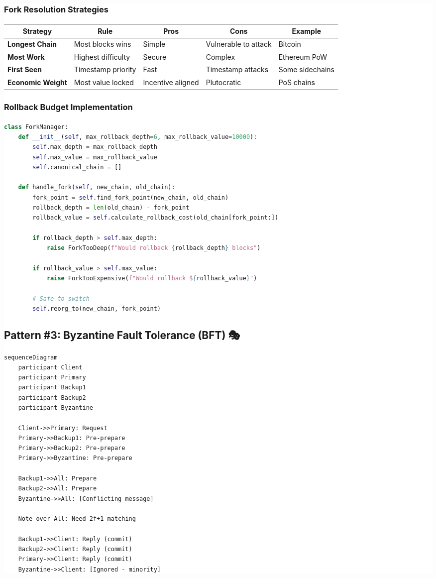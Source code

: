 ### Fork Resolution Strategies

| Strategy | Rule | Pros | Cons | Example |
|----------|------|------|------|---------|
| **Longest Chain** | Most blocks wins | Simple | Vulnerable to attack | Bitcoin |
| **Most Work** | Highest difficulty | Secure | Complex | Ethereum PoW |
| **First Seen** | Timestamp priority | Fast | Timestamp attacks | Some sidechains |
| **Economic Weight** | Most value locked | Incentive aligned | Plutocratic | PoS chains |

### Rollback Budget Implementation

```python
class ForkManager:
    def __init__(self, max_rollback_depth=6, max_rollback_value=10000):
        self.max_depth = max_rollback_depth
        self.max_value = max_rollback_value
        self.canonical_chain = []
        
    def handle_fork(self, new_chain, old_chain):
        fork_point = self.find_fork_point(new_chain, old_chain)
        rollback_depth = len(old_chain) - fork_point
        rollback_value = self.calculate_rollback_cost(old_chain[fork_point:])
        
        if rollback_depth > self.max_depth:
            raise ForkTooDeep(f"Would rollback {rollback_depth} blocks")
        
        if rollback_value > self.max_value:
            raise ForkTooExpensive(f"Would rollback ${rollback_value}")
        
        # Safe to switch
        self.reorg_to(new_chain, fork_point)
```

## Pattern #3: Byzantine Fault Tolerance (BFT) 🎭

```mermaid
sequenceDiagram
    participant Client
    participant Primary
    participant Backup1
    participant Backup2
    participant Byzantine
    
    Client->>Primary: Request
    Primary->>Backup1: Pre-prepare
    Primary->>Backup2: Pre-prepare
    Primary->>Byzantine: Pre-prepare
    
    Backup1->>All: Prepare
    Backup2->>All: Prepare
    Byzantine->>All: [Conflicting message]
    
    Note over All: Need 2f+1 matching
    
    Backup1->>Client: Reply (commit)
    Backup2->>Client: Reply (commit)
    Primary->>Client: Reply (commit)
    Byzantine->>Client: [Ignored - minority]
```
